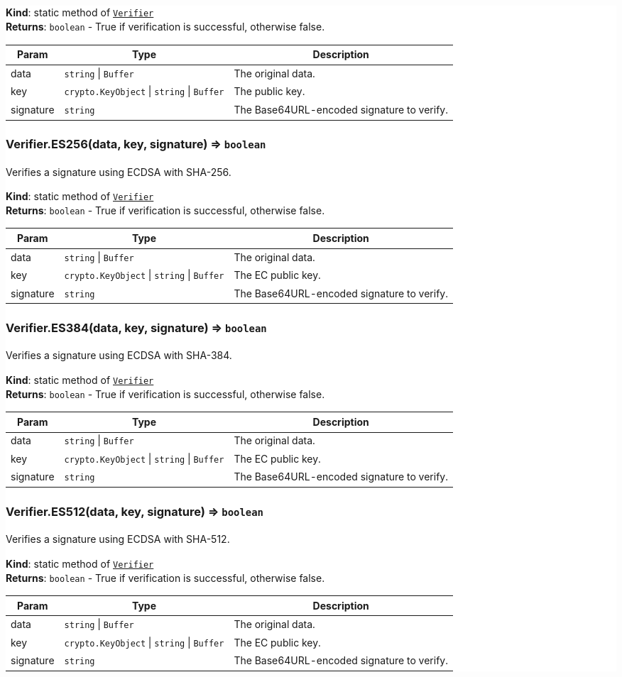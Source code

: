 **Kind**: static method of [<code>Verifier</code>](#Verifier)  
**Returns**: <code>boolean</code> - True if verification is successful, otherwise false.  

| Param | Type | Description |
| --- | --- | --- |
| data | <code>string</code> \| <code>Buffer</code> | The original data. |
| key | <code>crypto.KeyObject</code> \| <code>string</code> \| <code>Buffer</code> | The public key. |
| signature | <code>string</code> | The Base64URL-encoded signature to verify. |

<a name="Verifier.ES256"></a>

### Verifier.ES256(data, key, signature) ⇒ <code>boolean</code>
Verifies a signature using ECDSA with SHA-256.

**Kind**: static method of [<code>Verifier</code>](#Verifier)  
**Returns**: <code>boolean</code> - True if verification is successful, otherwise false.  

| Param | Type | Description |
| --- | --- | --- |
| data | <code>string</code> \| <code>Buffer</code> | The original data. |
| key | <code>crypto.KeyObject</code> \| <code>string</code> \| <code>Buffer</code> | The EC public key. |
| signature | <code>string</code> | The Base64URL-encoded signature to verify. |

<a name="Verifier.ES384"></a>

### Verifier.ES384(data, key, signature) ⇒ <code>boolean</code>
Verifies a signature using ECDSA with SHA-384.

**Kind**: static method of [<code>Verifier</code>](#Verifier)  
**Returns**: <code>boolean</code> - True if verification is successful, otherwise false.  

| Param | Type | Description |
| --- | --- | --- |
| data | <code>string</code> \| <code>Buffer</code> | The original data. |
| key | <code>crypto.KeyObject</code> \| <code>string</code> \| <code>Buffer</code> | The EC public key. |
| signature | <code>string</code> | The Base64URL-encoded signature to verify. |

<a name="Verifier.ES512"></a>

### Verifier.ES512(data, key, signature) ⇒ <code>boolean</code>
Verifies a signature using ECDSA with SHA-512.

**Kind**: static method of [<code>Verifier</code>](#Verifier)  
**Returns**: <code>boolean</code> - True if verification is successful, otherwise false.  

| Param | Type | Description |
| --- | --- | --- |
| data | <code>string</code> \| <code>Buffer</code> | The original data. |
| key | <code>crypto.KeyObject</code> \| <code>string</code> \| <code>Buffer</code> | The EC public key. |
| signature | <code>string</code> | The Base64URL-encoded signature to verify. |
